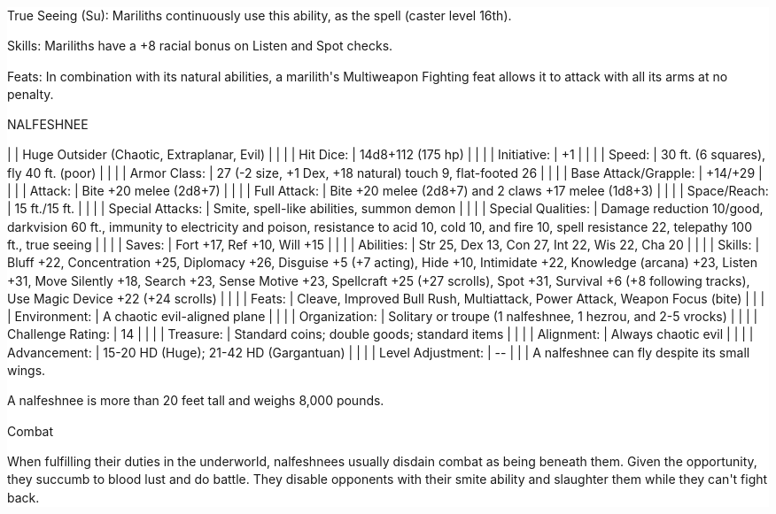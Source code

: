 True Seeing (Su): Mariliths continuously use this ability, as the spell (caster level 16th).

Skills: Mariliths have a +8 racial bonus on Listen and Spot checks.

Feats: In combination with its natural abilities, a marilith's Multiweapon Fighting feat allows it to attack with all its arms at no penalty.



NALFESHNEE

|   | Huge Outsider (Chaotic, Extraplanar, Evil) | |  |
| Hit Dice: | 14d8+112 (175 hp) | |  |
| Initiative: | +1 | |  |
| Speed: | 30 ft. (6 squares), fly 40 ft. (poor) | |  |
| Armor Class: | 27 (-2 size, +1 Dex, +18 natural) touch 9, flat-footed 26 | |  |
| Base Attack/Grapple: | +14/+29 | |  |
| Attack: | Bite +20 melee (2d8+7) | |  |
| Full Attack: | Bite +20 melee (2d8+7) and 2 claws +17 melee (1d8+3) | |  |
| Space/Reach: | 15 ft./15 ft. | |  |
| Special Attacks: | Smite, spell-like abilities, summon demon | |  |
| Special Qualities: | Damage reduction 10/good, darkvision 60 ft., immunity to electricity and poison, resistance to acid 10, cold 10, and fire 10, spell resistance 22, telepathy 100 ft., true seeing | |  |
| Saves: | Fort +17, Ref +10, Will +15 | |  |
| Abilities: | Str 25, Dex 13, Con 27, Int 22, Wis 22, Cha 20 | |  |
| Skills: | Bluff +22, Concentration +25, Diplomacy +26, Disguise +5 (+7 acting), Hide +10, Intimidate +22, Knowledge (arcana) +23, Listen +31, Move Silently +18, Search +23, Sense Motive +23, Spellcraft +25 (+27 scrolls), Spot +31, Survival +6 (+8 following tracks), Use Magic Device +22 (+24 scrolls) | |  |
| Feats: | Cleave, Improved Bull Rush, Multiattack, Power Attack, Weapon Focus (bite) | |  |
| Environment: | A chaotic evil-aligned plane | |  |
| Organization: | Solitary or troupe (1 nalfeshnee, 1 hezrou, and 2-5 vrocks) | |  |
| Challenge Rating: | 14 | |  |
| Treasure: | Standard coins; double goods; standard items | |  |
| Alignment: | Always chaotic evil | |  |
| Advancement: | 15-20 HD (Huge); 21-42 HD (Gargantuan) | |  |
| Level Adjustment: | -- | |  |
A nalfeshnee can fly despite its small wings.

A nalfeshnee is more than 20 feet tall and weighs 8,000 pounds.

Combat

When fulfilling their duties in the underworld, nalfeshnees usually disdain combat as being beneath them. Given the opportunity, they succumb to blood lust and do battle. They disable opponents with their smite ability and slaughter them while they can't fight back.
